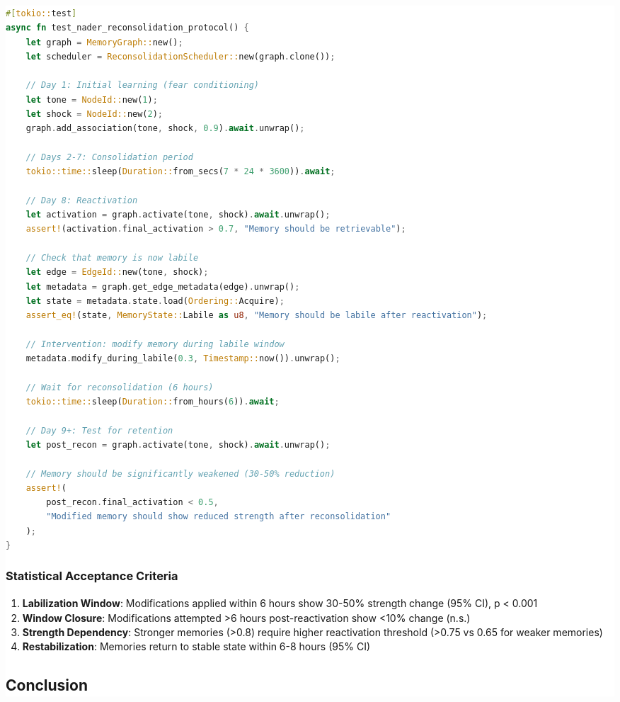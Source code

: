 ```rust
#[tokio::test]
async fn test_nader_reconsolidation_protocol() {
    let graph = MemoryGraph::new();
    let scheduler = ReconsolidationScheduler::new(graph.clone());

    // Day 1: Initial learning (fear conditioning)
    let tone = NodeId::new(1);
    let shock = NodeId::new(2);
    graph.add_association(tone, shock, 0.9).await.unwrap();

    // Days 2-7: Consolidation period
    tokio::time::sleep(Duration::from_secs(7 * 24 * 3600)).await;

    // Day 8: Reactivation
    let activation = graph.activate(tone, shock).await.unwrap();
    assert!(activation.final_activation > 0.7, "Memory should be retrievable");

    // Check that memory is now labile
    let edge = EdgeId::new(tone, shock);
    let metadata = graph.get_edge_metadata(edge).unwrap();
    let state = metadata.state.load(Ordering::Acquire);
    assert_eq!(state, MemoryState::Labile as u8, "Memory should be labile after reactivation");

    // Intervention: modify memory during labile window
    metadata.modify_during_labile(0.3, Timestamp::now()).unwrap();

    // Wait for reconsolidation (6 hours)
    tokio::time::sleep(Duration::from_hours(6)).await;

    // Day 9+: Test for retention
    let post_recon = graph.activate(tone, shock).await.unwrap();

    // Memory should be significantly weakened (30-50% reduction)
    assert!(
        post_recon.final_activation < 0.5,
        "Modified memory should show reduced strength after reconsolidation"
    );
}
```

### Statistical Acceptance Criteria

1. **Labilization Window**: Modifications applied within 6 hours show 30-50% strength change (95% CI), p < 0.001
2. **Window Closure**: Modifications attempted >6 hours post-reactivation show <10% change (n.s.)
3. **Strength Dependency**: Stronger memories (>0.8) require higher reactivation threshold (>0.75 vs 0.65 for weaker memories)
4. **Restabilization**: Memories return to stable state within 6-8 hours (95% CI)

## Conclusion
